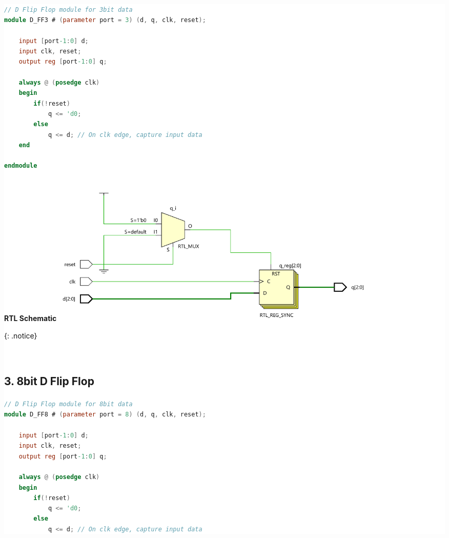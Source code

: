 ```verilog
// D Flip Flop module for 3bit data
module D_FF3 # (parameter port = 3) (d, q, clk, reset);

    input [port-1:0] d;
    input clk, reset;
    output reg [port-1:0] q;

    always @ (posedge clk)
    begin
        if(!reset)
            q <= 'd0;
        else
            q <= d; // On clk edge, capture input data
    end

endmodule
```

<div align="left">
    <strong>RTL Schematic</strong>
  <img src="/assets/images/npu/99.png" width="70%" height="70%" alt=""/>
  <p><em></em></p>
</div>
{: .notice} 


&nbsp;

## 3. 8bit D Flip Flop   

```verilog
// D Flip Flop module for 8bit data
module D_FF8 # (parameter port = 8) (d, q, clk, reset);

    input [port-1:0] d;
    input clk, reset;
    output reg [port-1:0] q;

    always @ (posedge clk)
    begin
        if(!reset)
            q <= 'd0;
        else
            q <= d; // On clk edge, capture input data
```